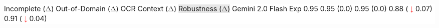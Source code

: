 <td class="ltx_td ltx_align_right ltx_border_tt" id="S5.T1.2.2.2"><span class="ltx_text ltx_font_bold" id="S5.T1.2.2.2.1">Incomplete (<math alttext="\Delta" class="ltx_Math" display="inline" id="S5.T1.2.2.2.1.m1.1"><semantics id="S5.T1.2.2.2.1.m1.1a"><mi id="S5.T1.2.2.2.1.m1.1.1" mathvariant="normal" xref="S5.T1.2.2.2.1.m1.1.1.cmml">Δ</mi><annotation-xml encoding="MathML-Content" id="S5.T1.2.2.2.1.m1.1b"><ci id="S5.T1.2.2.2.1.m1.1.1.cmml" xref="S5.T1.2.2.2.1.m1.1.1">Δ</ci></annotation-xml><annotation encoding="application/x-tex" id="S5.T1.2.2.2.1.m1.1c">\Delta</annotation><annotation encoding="application/x-llamapun" id="S5.T1.2.2.2.1.m1.1d">roman_Δ</annotation></semantics></math>)</span></td>
<td class="ltx_td ltx_align_right ltx_border_tt" id="S5.T1.3.3.3"><span class="ltx_text ltx_font_bold" id="S5.T1.3.3.3.1">Out-of-Domain (<math alttext="\Delta" class="ltx_Math" display="inline" id="S5.T1.3.3.3.1.m1.1"><semantics id="S5.T1.3.3.3.1.m1.1a"><mi id="S5.T1.3.3.3.1.m1.1.1" mathvariant="normal" xref="S5.T1.3.3.3.1.m1.1.1.cmml">Δ</mi><annotation-xml encoding="MathML-Content" id="S5.T1.3.3.3.1.m1.1b"><ci id="S5.T1.3.3.3.1.m1.1.1.cmml" xref="S5.T1.3.3.3.1.m1.1.1">Δ</ci></annotation-xml><annotation encoding="application/x-tex" id="S5.T1.3.3.3.1.m1.1c">\Delta</annotation><annotation encoding="application/x-llamapun" id="S5.T1.3.3.3.1.m1.1d">roman_Δ</annotation></semantics></math>)</span></td>
<td class="ltx_td ltx_align_right ltx_border_r ltx_border_tt" id="S5.T1.4.4.4"><span class="ltx_text ltx_font_bold" id="S5.T1.4.4.4.1">OCR Context (<math alttext="\Delta" class="ltx_Math" display="inline" id="S5.T1.4.4.4.1.m1.1"><semantics id="S5.T1.4.4.4.1.m1.1a"><mi id="S5.T1.4.4.4.1.m1.1.1" mathvariant="normal" xref="S5.T1.4.4.4.1.m1.1.1.cmml">Δ</mi><annotation-xml encoding="MathML-Content" id="S5.T1.4.4.4.1.m1.1b"><ci id="S5.T1.4.4.4.1.m1.1.1.cmml" xref="S5.T1.4.4.4.1.m1.1.1">Δ</ci></annotation-xml><annotation encoding="application/x-tex" id="S5.T1.4.4.4.1.m1.1c">\Delta</annotation><annotation encoding="application/x-llamapun" id="S5.T1.4.4.4.1.m1.1d">roman_Δ</annotation></semantics></math>)</span></td>
<td class="ltx_td ltx_align_right ltx_border_tt" id="S5.T1.5.5.5" style="background-color:#E7E7E7;"><span class="ltx_text ltx_font_bold" id="S5.T1.5.5.5.1" style="background-color:#E7E7E7;">Robustness (<math alttext="\Delta" class="ltx_Math" display="inline" id="S5.T1.5.5.5.1.m1.1" style="background-color:#E7E7E7;"><semantics id="S5.T1.5.5.5.1.m1.1a"><mi id="S5.T1.5.5.5.1.m1.1.1" mathbackground="#E7E7E7" mathvariant="normal" xref="S5.T1.5.5.5.1.m1.1.1.cmml">Δ</mi><annotation-xml encoding="MathML-Content" id="S5.T1.5.5.5.1.m1.1b"><ci id="S5.T1.5.5.5.1.m1.1.1.cmml" xref="S5.T1.5.5.5.1.m1.1.1">Δ</ci></annotation-xml><annotation encoding="application/x-tex" id="S5.T1.5.5.5.1.m1.1c">\Delta</annotation><annotation encoding="application/x-llamapun" id="S5.T1.5.5.5.1.m1.1d">roman_Δ</annotation></semantics></math>)</span></td>
</tr>
<tr class="ltx_tr" id="S5.T1.8.8">
<th class="ltx_td ltx_align_left ltx_th ltx_th_row ltx_border_r ltx_border_t" id="S5.T1.8.8.4">Gemini 2.0 Flash Exp</th>
<th class="ltx_td ltx_align_right ltx_th ltx_th_row ltx_border_r ltx_border_t" id="S5.T1.8.8.5">0.95</th>
<td class="ltx_td ltx_align_right ltx_border_t" id="S5.T1.8.8.6">0.95 (0.0)</td>
<td class="ltx_td ltx_align_right ltx_border_t" id="S5.T1.8.8.7">0.95 (0.0)</td>
<td class="ltx_td ltx_align_right ltx_border_t" id="S5.T1.6.6.1">0.88 (<math alttext="\color[rgb]{1,0,0}\definecolor[named]{pgfstrokecolor}{rgb}{1,0,0}\downarrow" class="ltx_Math" display="inline" id="S5.T1.6.6.1.m1.1"><semantics id="S5.T1.6.6.1.m1.1a"><mo id="S5.T1.6.6.1.m1.1.1" mathcolor="#FF0000" stretchy="false" xref="S5.T1.6.6.1.m1.1.1.cmml">↓</mo><annotation-xml encoding="MathML-Content" id="S5.T1.6.6.1.m1.1b"><ci id="S5.T1.6.6.1.m1.1.1.cmml" xref="S5.T1.6.6.1.m1.1.1">↓</ci></annotation-xml><annotation encoding="application/x-tex" id="S5.T1.6.6.1.m1.1c">\color[rgb]{1,0,0}\definecolor[named]{pgfstrokecolor}{rgb}{1,0,0}\downarrow</annotation><annotation encoding="application/x-llamapun" id="S5.T1.6.6.1.m1.1d">↓</annotation></semantics></math>0.07)</td>
<td class="ltx_td ltx_align_right ltx_border_r ltx_border_t" id="S5.T1.7.7.2">0.91 (<math alttext="\color[rgb]{1,0,0}\definecolor[named]{pgfstrokecolor}{rgb}{1,0,0}\downarrow" class="ltx_Math" display="inline" id="S5.T1.7.7.2.m1.1"><semantics id="S5.T1.7.7.2.m1.1a"><mo id="S5.T1.7.7.2.m1.1.1" mathcolor="#FF0000" stretchy="false" xref="S5.T1.7.7.2.m1.1.1.cmml">↓</mo><annotation-xml encoding="MathML-Content" id="S5.T1.7.7.2.m1.1b"><ci id="S5.T1.7.7.2.m1.1.1.cmml" xref="S5.T1.7.7.2.m1.1.1">↓</ci></annotation-xml><annotation encoding="application/x-tex" id="S5.T1.7.7.2.m1.1c">\color[rgb]{1,0,0}\definecolor[named]{pgfstrokecolor}{rgb}{1,0,0}\downarrow</annotation><annotation encoding="application/x-llamapun" id="S5.T1.7.7.2.m1.1d">↓</annotation></semantics></math>0.04)</td>